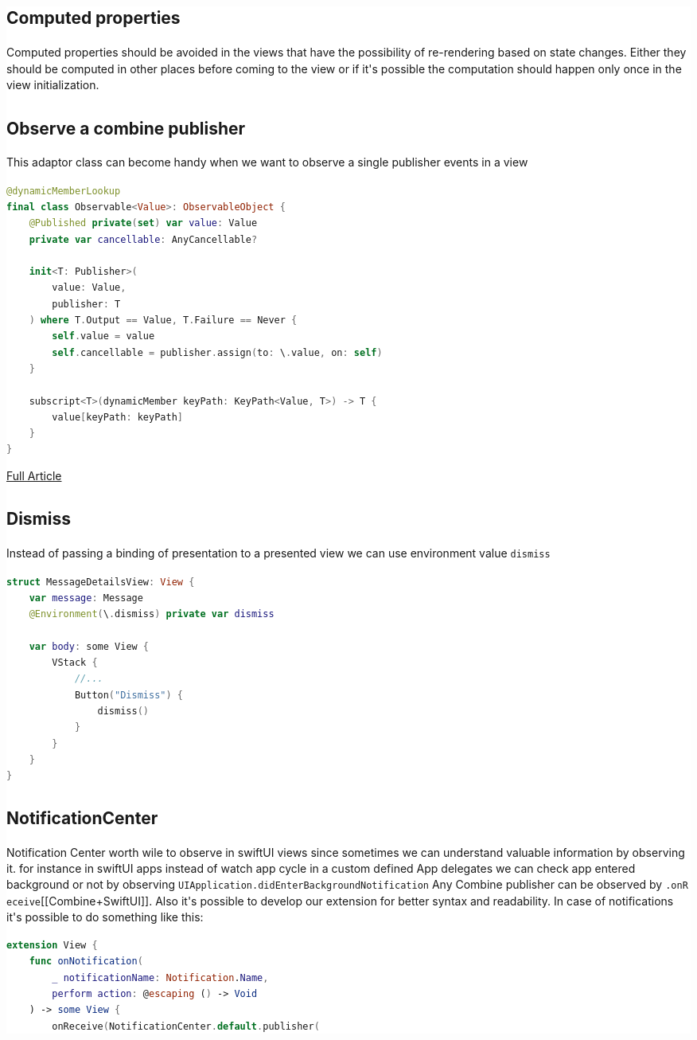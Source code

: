 ```Swift 
```
## Computed properties
Computed properties should be avoided in the views that have the possibility of re-rendering based on state changes. Either they should be computed in other places before coming to the view or if it's possible the computation should happen only once in the view initialization.
## Observe a combine publisher
This adaptor class can become handy when we want to observe a single publisher events in a view
```swift
@dynamicMemberLookup
final class Observable<Value>: ObservableObject {
    @Published private(set) var value: Value
    private var cancellable: AnyCancellable?

    init<T: Publisher>(
        value: Value,
        publisher: T
    ) where T.Output == Value, T.Failure == Never {
        self.value = value
        self.cancellable = publisher.assign(to: \.value, on: self)
    }

    subscript<T>(dynamicMember keyPath: KeyPath<Value, T>) -> T {
        value[keyPath: keyPath]
    }
}
```
[Full Article](https://www.swiftbysundell.com/tips/building-an-observable-type-for-swiftui-views/)
## Dismiss
Instead of passing a binding of presentation to a presented view we can use environment value `dismiss`
```swift
struct MessageDetailsView: View {
    var message: Message
    @Environment(\.dismiss) private var dismiss

    var body: some View {
        VStack {
            //...
            Button("Dismiss") {
                dismiss()
            }
        }
    }
}
```
## NotificationCenter
Notification Center worth wile to observe in swiftUI views since sometimes we can understand valuable information by observing it. for instance in swiftUI apps instead of watch app cycle in a custom defined App delegates we can check app entered background or not by observing `UIApplication.didEnterBackgroundNotification` 
Any Combine publisher can be observed by `.onReceive`[[Combine+SwiftUI]]. Also it's possible to develop our extension for better syntax and readability. In case of notifications it's possible to do something like this:
```swift
extension View {
    func onNotification(
        _ notificationName: Notification.Name,
        perform action: @escaping () -> Void
    ) -> some View {
        onReceive(NotificationCenter.default.publisher(
```